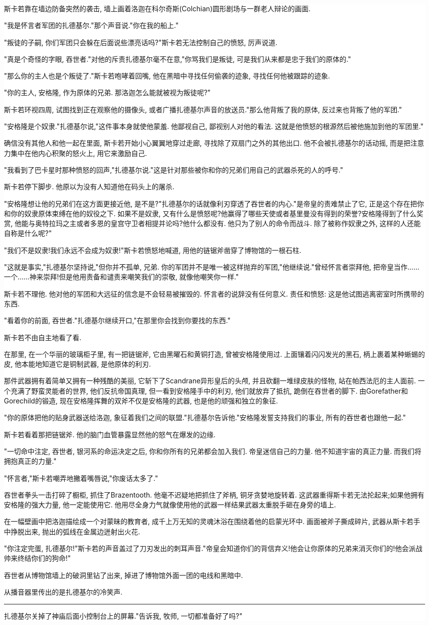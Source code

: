斯卡若靠在墙边防备突然的袭击, 墙上画着洛迦在科尔奇斯(Colchian)圆形剧场与一群老人辩论的画面.

"我是怀言者军团的扎德基尔."那个声音说."你在我的船上."

"叛徒的子嗣, 你们军团只会躲在后面说些漂亮话吗?"斯卡若无法控制自己的愤怒, 厉声说道.

"真是个奇怪的字眼, 吞世者."对他的斥责扎德基尔毫不在意,"你骂我们是叛徒, 可是我们从来都是忠于我们的原体的."

"那么你的主人也是个叛徒了."斯卡若咆哮着回嘴, 他在黑暗中寻找任何偷袭的迹象, 寻找任何他被跟踪的迹象.

"你的主人, 安格隆, 作为原体的兄弟. 那洛迦怎么能就被视为叛徒呢?"

斯卡若环视四周, 试图找到正在观察他的摄像头, 或者广播扎德基尔声音的放送员."那么他背叛了我的原体, 反过来也背叛了他的军团."

"安格隆是个奴隶."扎德基尔说,"这件事本身就使他蒙羞. 他鄙视自己, 鄙视别人对他的看法. 这就是他愤怒的根源然后被他施加到他的军团里."

确信没有其他人和他一起在里面, 斯卡若开始小心翼翼地穿过走廊, 寻找除了双扇门之外的其他出口. 他不会被扎德基尔的话动摇, 而是把注意力集中在他内心积聚的怒火上, 用它来激励自己.

"我看到了巴卡星时那种愤怒的回声,"扎德基尔说."这是针对那些被你和你的兄弟们用自己的武器杀死的人的呼号."

斯卡若停下脚步. 他原以为没有人知道他在码头上的屠杀.

"安格隆想让他的兄弟们在这方面更接近他, 是不是?"扎德基尔的话就像利刃穿透了吞世者的内心."是帝皇的责难禁止了它, 正是这个存在把你和你的奴隶原体束缚在他的奴役之下. 如果不是奴隶, 又有什么是愤怒呢?他赢得了哪些天使或者基里曼没有得到的荣誉?安格隆得到了什么奖赏, 他能与奥特拉玛之主或者多恩的皇宫守卫者相提并论吗?他什么都没有. 他只为了别人的命令而战斗. 除了被称作奴隶之外, 这样的人还能自称是什么呢?"

"我们不是奴隶!我们永远不会成为奴隶!"斯卡若愤怒地喊道, 用他的链锯斧凿穿了博物馆的一根石柱.

"这就是事实,"扎德基尔坚持说,"但你并不孤单, 兄弟. 你的军团并不是唯一被这样抛弃的军团,"他继续说."曾经怀言者崇拜他, 把帝皇当作……一个……神来崇拜!但是他用责备和谴责来嘲笑我们的崇敬, 就像他嘲笑你一样."

斯卡若不理他. 他对他的军团和大远征的信念是不会轻易被摧毁的. 怀言者的说辞没有任何意义. 责任和愤怒: 这是他试图逃离密室时所携带的东西.

"看着你的前面, 吞世者."扎德基尔继续开口,"在那里你会找到你要找的东西."

斯卡若不由自主地看了看.

在那里, 在一个华丽的玻璃柜子里, 有一把链锯斧, 它由黑曜石和黄铜打造, 曾被安格隆使用过. 上面镶着闪闪发光的黑石, 柄上裹着某种蜥蜴的皮, 他本能地知道它是铜制武器, 是他原体的利刃.

那件武器拥有着简单又拥有一种残酷的美丽, 它斩下了Scandrane异形皇后的头颅, 并且砍翻一堆绿皮肤的怪物, 站在帕西法厄的主人面前. 一个充满了野蛮灵能者的世界, 他们反抗帝国真理, 但一看到安格隆手中的利刃, 他们就放弃了抵抗, 跪倒在吞世者的脚下. 由Gorefather和Gorechild的锻造, 现在安格隆挥舞的双斧不仅是安格隆的武器, 也是他的顽强和独立的象征.

"你的原体把他的贴身武器送给洛迦, 象征着我们之间的联盟."扎德基尔告诉他."安格隆发誓支持我们的事业, 所有的吞世者也跟他一起."

斯卡若看着那把链锯斧. 他的脑门血管暴露显然他的怒气在爆发的边缘.

"一切命中注定, 吞世者, 银河系的命运决定之后, 你和你所有的兄弟都会加入我们. 帝皇迷信自己的力量. 他不知道宇宙的真正力量. 而我们将拥抱真正的力量."

"怀言者,"斯卡若嘲弄地撇着嘴唇说,"你废话太多了."

吞世者拳头一击打碎了橱柜, 抓住了Brazentooth. 他毫不迟疑地把抓住了斧柄, 铜牙贪婪地旋转着. 这武器重得斯卡若无法抡起来;如果他拥有安格隆的强大力量, 他一定能使用它. 他用尽全身力气就像使用他的武器一样结果武器太重脱手砸在身旁的墙上.

在一幅壁画中把洛迦描绘成一个对蒙昧的教育者, 成千上万无知的灵魂沐浴在围绕着他的启蒙光环中. 画面被斧子撕成碎片, 武器从斯卡若手中挣脱出来, 抛出的弧线在金属边迸射出火花.

"你注定完蛋, 扎德基尔!"斯卡若的声音盖过了刀刃发出的刺耳声音."帝皇会知道你们的背信弃义!他会让你原体的兄弟来消灭你们的!他会派战帅来终结你们的狗命!"

吞世者从博物馆墙上的破洞里钻了出来, 掉进了博物馆外面一团的电线和黑暗中.

从播音器里传出的是扎德基尔的冷笑声.

--------

扎德基尔关掉了神庙后面小控制台上的屏幕."告诉我, 牧师, 一切都准备好了吗?"
